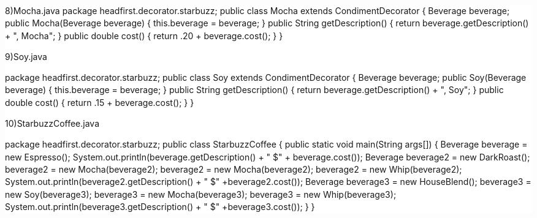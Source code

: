 







8)Mocha.java
package headfirst.decorator.starbuzz;
public class Mocha extends CondimentDecorator {
	Beverage beverage;
	public Mocha(Beverage beverage) {
		this.beverage = beverage;
	}
	public String getDescription() {
		return beverage.getDescription() + ", Mocha";
	}
	public double cost() {
		return .20 + beverage.cost();
	}
}










9)Soy.java

package headfirst.decorator.starbuzz;
public class Soy extends CondimentDecorator {
	Beverage beverage;
	public Soy(Beverage beverage) {
		this.beverage = beverage;
	}
	public String getDescription() {
		return beverage.getDescription() + ", Soy";
	}
	public double cost() {
		return .15 + beverage.cost();
	}
}









10)StarbuzzCoffee.java

package headfirst.decorator.starbuzz;
public class StarbuzzCoffee {
	public static void main(String args[]) {
		Beverage beverage = new Espresso();
System.out.println(beverage.getDescription() + " $" + beverage.cost());
		Beverage beverage2 = new DarkRoast();
		beverage2 = new Mocha(beverage2);
		beverage2 = new Mocha(beverage2);
		beverage2 = new Whip(beverage2);
System.out.println(beverage2.getDescription() + " $" +beverage2.cost());
		Beverage beverage3 = new HouseBlend();
		beverage3 = new Soy(beverage3);
		beverage3 = new Mocha(beverage3);
		beverage3 = new Whip(beverage3);
System.out.println(beverage3.getDescription() + " $" +beverage3.cost());
	}
}
